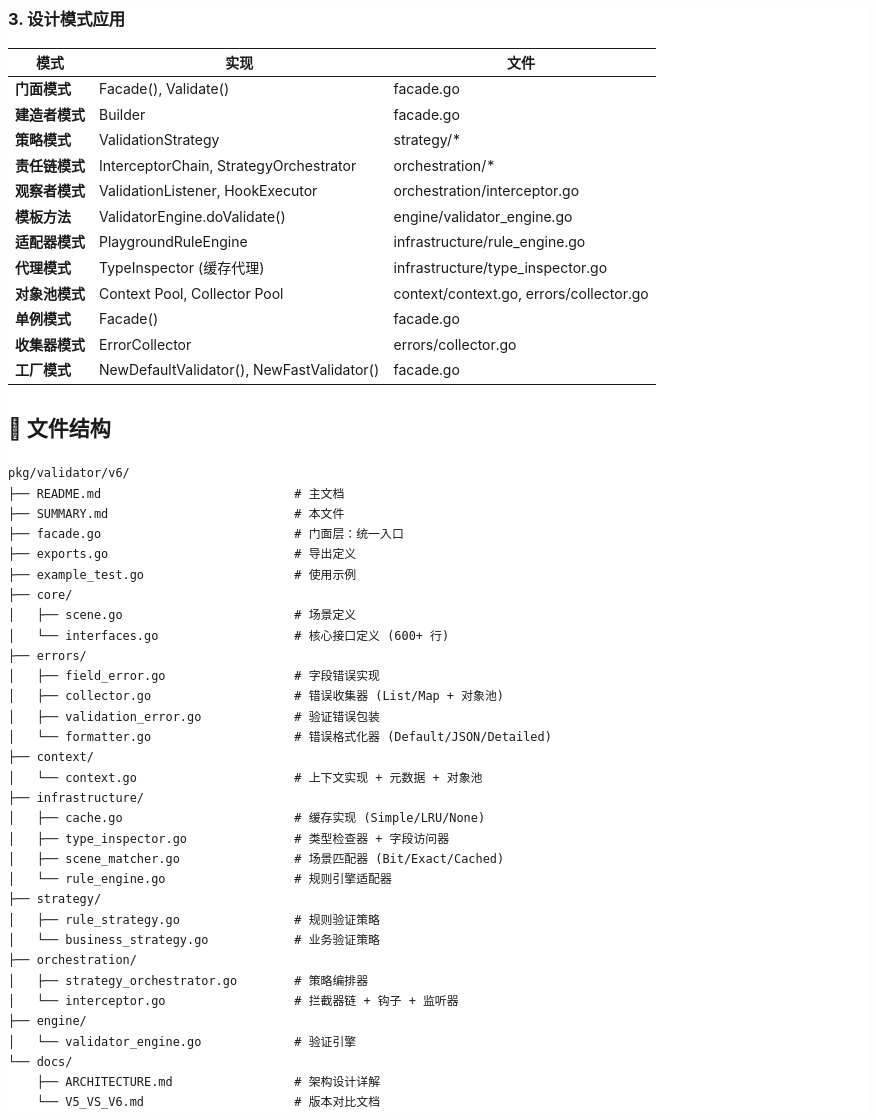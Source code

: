 ### 3. 设计模式应用

| 模式 | 实现 | 文件 |
|------|------|------|
| **门面模式** | Facade(), Validate() | facade.go |
| **建造者模式** | Builder | facade.go |
| **策略模式** | ValidationStrategy | strategy/* |
| **责任链模式** | InterceptorChain, StrategyOrchestrator | orchestration/* |
| **观察者模式** | ValidationListener, HookExecutor | orchestration/interceptor.go |
| **模板方法** | ValidatorEngine.doValidate() | engine/validator_engine.go |
| **适配器模式** | PlaygroundRuleEngine | infrastructure/rule_engine.go |
| **代理模式** | TypeInspector (缓存代理) | infrastructure/type_inspector.go |
| **对象池模式** | Context Pool, Collector Pool | context/context.go, errors/collector.go |
| **单例模式** | Facade() | facade.go |
| **收集器模式** | ErrorCollector | errors/collector.go |
| **工厂模式** | NewDefaultValidator(), NewFastValidator() | facade.go |

## 📁 文件结构

```
pkg/validator/v6/
├── README.md                           # 主文档
├── SUMMARY.md                          # 本文件
├── facade.go                           # 门面层：统一入口
├── exports.go                          # 导出定义
├── example_test.go                     # 使用示例
├── core/
│   ├── scene.go                        # 场景定义
│   └── interfaces.go                   # 核心接口定义 (600+ 行)
├── errors/
│   ├── field_error.go                  # 字段错误实现
│   ├── collector.go                    # 错误收集器 (List/Map + 对象池)
│   ├── validation_error.go             # 验证错误包装
│   └── formatter.go                    # 错误格式化器 (Default/JSON/Detailed)
├── context/
│   └── context.go                      # 上下文实现 + 元数据 + 对象池
├── infrastructure/
│   ├── cache.go                        # 缓存实现 (Simple/LRU/None)
│   ├── type_inspector.go               # 类型检查器 + 字段访问器
│   ├── scene_matcher.go                # 场景匹配器 (Bit/Exact/Cached)
│   └── rule_engine.go                  # 规则引擎适配器
├── strategy/
│   ├── rule_strategy.go                # 规则验证策略
│   └── business_strategy.go            # 业务验证策略
├── orchestration/
│   ├── strategy_orchestrator.go        # 策略编排器
│   └── interceptor.go                  # 拦截器链 + 钩子 + 监听器
├── engine/
│   └── validator_engine.go             # 验证引擎
└── docs/
    ├── ARCHITECTURE.md                 # 架构设计详解
    └── V5_VS_V6.md                     # 版本对比文档
```
